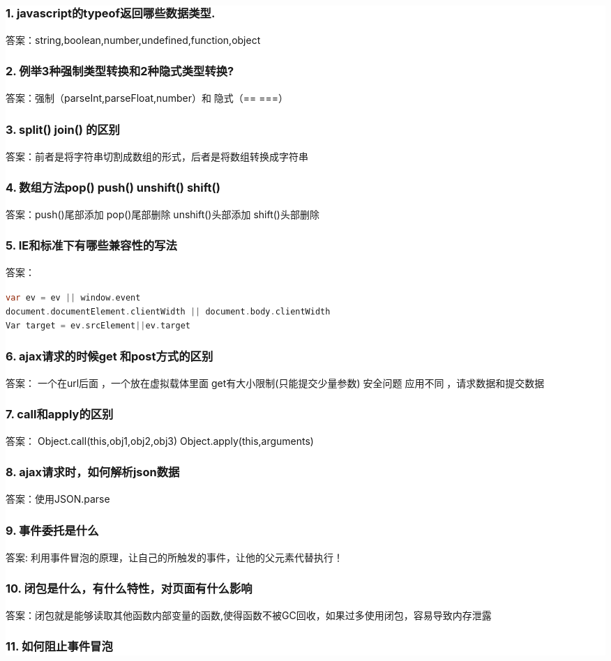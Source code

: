 ### 1. javascript的typeof返回哪些数据类型.

答案：string,boolean,number,undefined,function,object

### 2. 例举3种强制类型转换和2种隐式类型转换?

答案：强制（parseInt,parseFloat,number）和 隐式（==  ===）

### 3. split() join() 的区别

答案：前者是将字符串切割成数组的形式，后者是将数组转换成字符串

### 4. 数组方法pop() push() unshift() shift()

答案：push()尾部添加 pop()尾部删除
 unshift()头部添加 shift()头部删除

### 5. IE和标准下有哪些兼容性的写法

答案：

```dart
var ev = ev || window.event
document.documentElement.clientWidth || document.body.clientWidth
Var target = ev.srcElement||ev.target
```

### 6. ajax请求的时候get 和post方式的区别

答案：
 一个在url后面 ，一个放在虚拟载体里面
 get有大小限制(只能提交少量参数)
 安全问题
 应用不同 ，请求数据和提交数据

### 7. call和apply的区别

答案：
 Object.call(this,obj1,obj2,obj3)
 Object.apply(this,arguments)

### 8. ajax请求时，如何解析json数据

答案：使用JSON.parse

### 9. 事件委托是什么

答案: 利用事件冒泡的原理，让自己的所触发的事件，让他的父元素代替执行！

### 10. 闭包是什么，有什么特性，对页面有什么影响

答案：闭包就是能够读取其他函数内部变量的函数,使得函数不被GC回收，如果过多使用闭包，容易导致内存泄露

### 11. 如何阻止事件冒泡

